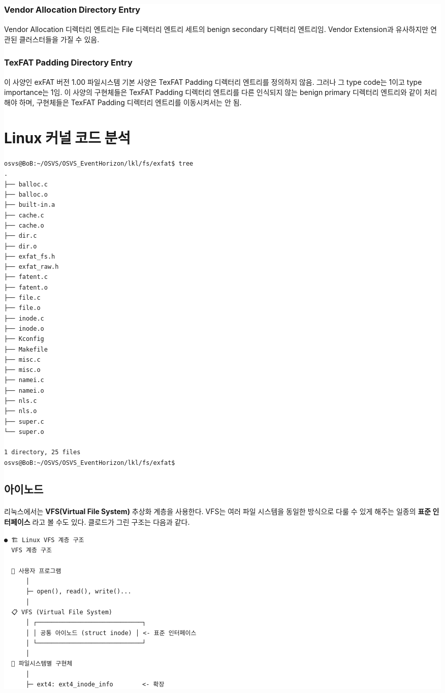 ### Vendor Allocation Directory Entry
Vendor Allocation 디렉터리 엔트리는 File 디렉터리 엔트리 세트의 benign secondary 디렉터리 엔트리임. Vendor Extension과 유사하지만 연관된 클러스터들을 가질 수 있음.

### TexFAT Padding Directory Entry
이 사양인 exFAT 버전 1.00 파일시스템 기본 사양은 TexFAT Padding 디렉터리 엔트리를 정의하지 않음. 그러나 그 type code는 1이고 type importance는 1임. 이 사양의 구현체들은 TexFAT Padding 디렉터리 엔트리를 다른 인식되지 않는 benign primary 디렉터리 엔트리와 같이 처리해야 하며, 구현체들은 TexFAT Padding 디렉터리 엔트리를 이동시켜서는 안 됨.

# Linux 커널 코드 분석
```
osvs@BoB:~/OSVS/OSVS_EventHorizon/lkl/fs/exfat$ tree
.
├── balloc.c
├── balloc.o
├── built-in.a
├── cache.c
├── cache.o
├── dir.c
├── dir.o
├── exfat_fs.h
├── exfat_raw.h
├── fatent.c
├── fatent.o
├── file.c
├── file.o
├── inode.c
├── inode.o
├── Kconfig
├── Makefile
├── misc.c
├── misc.o
├── namei.c
├── namei.o
├── nls.c
├── nls.o
├── super.c
└── super.o

1 directory, 25 files
osvs@BoB:~/OSVS/OSVS_EventHorizon/lkl/fs/exfat$ 
```
## 아이노드
리눅스에서는 **VFS(Virtual File System)** 추상화 계층을 사용한다. VFS는 여러 파일 시스템을 동일한 방식으로 다룰 수 있게 해주는 일종의 **표준 인터페이스** 라고 볼 수도 있다. 클로드가 그린 구조는 다음과 같다. 
```
● 🏗️ Linux VFS 계층 구조
  VFS 계층 구조

  👤 사용자 프로그램
      │
      ├─ open(), read(), write()...
      │
  📋 VFS (Virtual File System)
      │ ┌─────────────────────────────┐
      │ │ 공통 아이노드 (struct inode) │ <- 표준 인터페이스
      │ └─────────────────────────────┘
      │
  🔗 파일시스템별 구현체
      │
      ├─ ext4: ext4_inode_info        <- 확장
```